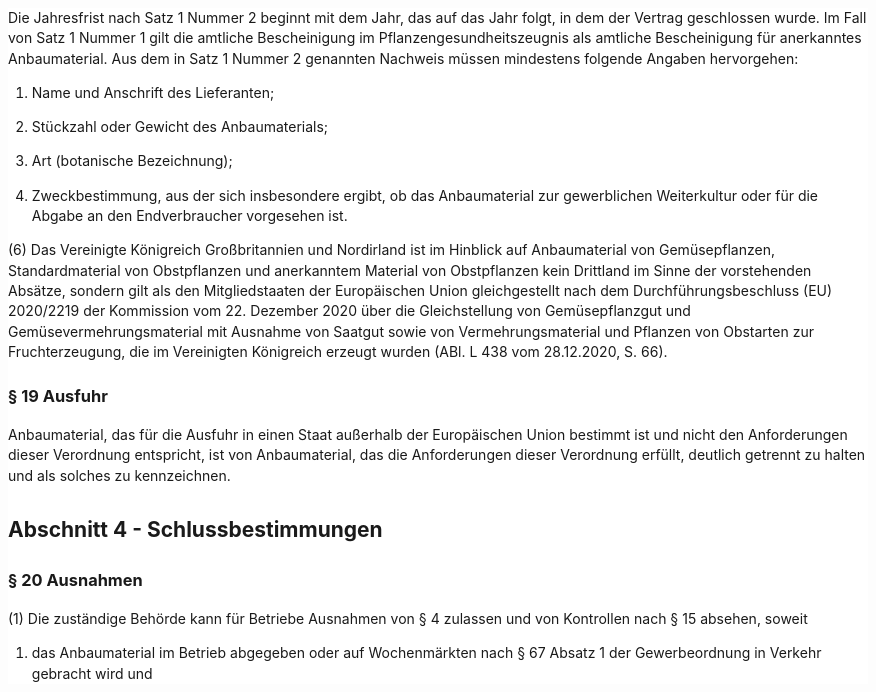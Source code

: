 

Die Jahresfrist nach Satz 1 Nummer 2 beginnt mit dem Jahr, das auf das
Jahr folgt, in dem der Vertrag geschlossen wurde. Im Fall von Satz 1
Nummer 1 gilt die amtliche Bescheinigung im Pflanzengesundheitszeugnis
als amtliche Bescheinigung für anerkanntes Anbaumaterial. Aus dem in
Satz 1 Nummer 2 genannten Nachweis müssen mindestens folgende Angaben
hervorgehen:

1.  Name und Anschrift des Lieferanten;


2.  Stückzahl oder Gewicht des Anbaumaterials;


3.  Art (botanische Bezeichnung);


4.  Zweckbestimmung, aus der sich insbesondere ergibt, ob das
    Anbaumaterial zur gewerblichen Weiterkultur oder für die Abgabe an den
    Endverbraucher vorgesehen ist.




(6) Das Vereinigte Königreich Großbritannien und Nordirland ist im
Hinblick auf Anbaumaterial von Gemüsepflanzen, Standardmaterial von
Obstpflanzen und anerkanntem Material von Obstpflanzen kein Drittland
im Sinne der vorstehenden Absätze, sondern gilt als den
Mitgliedstaaten der Europäischen Union gleichgestellt nach dem
Durchführungsbeschluss (EU) 2020/2219 der Kommission vom 22. Dezember
2020 über die Gleichstellung von Gemüsepflanzgut und
Gemüsevermehrungsmaterial mit Ausnahme von Saatgut sowie von
Vermehrungsmaterial und Pflanzen von Obstarten zur Fruchterzeugung,
die im Vereinigten Königreich erzeugt wurden (ABl. L 438 vom
28\.12.2020, S. 66).


### § 19 Ausfuhr

Anbaumaterial, das für die Ausfuhr in einen Staat außerhalb der
Europäischen Union bestimmt ist und nicht den Anforderungen dieser
Verordnung entspricht, ist von Anbaumaterial, das die Anforderungen
dieser Verordnung erfüllt, deutlich getrennt zu halten und als solches
zu kennzeichnen.


## Abschnitt 4 - Schlussbestimmungen


### § 20 Ausnahmen

(1) Die zuständige Behörde kann für Betriebe Ausnahmen von § 4
zulassen und von Kontrollen nach § 15 absehen, soweit

1.  das Anbaumaterial im Betrieb abgegeben oder auf Wochenmärkten nach §
    67 Absatz 1 der Gewerbeordnung in Verkehr gebracht wird und

